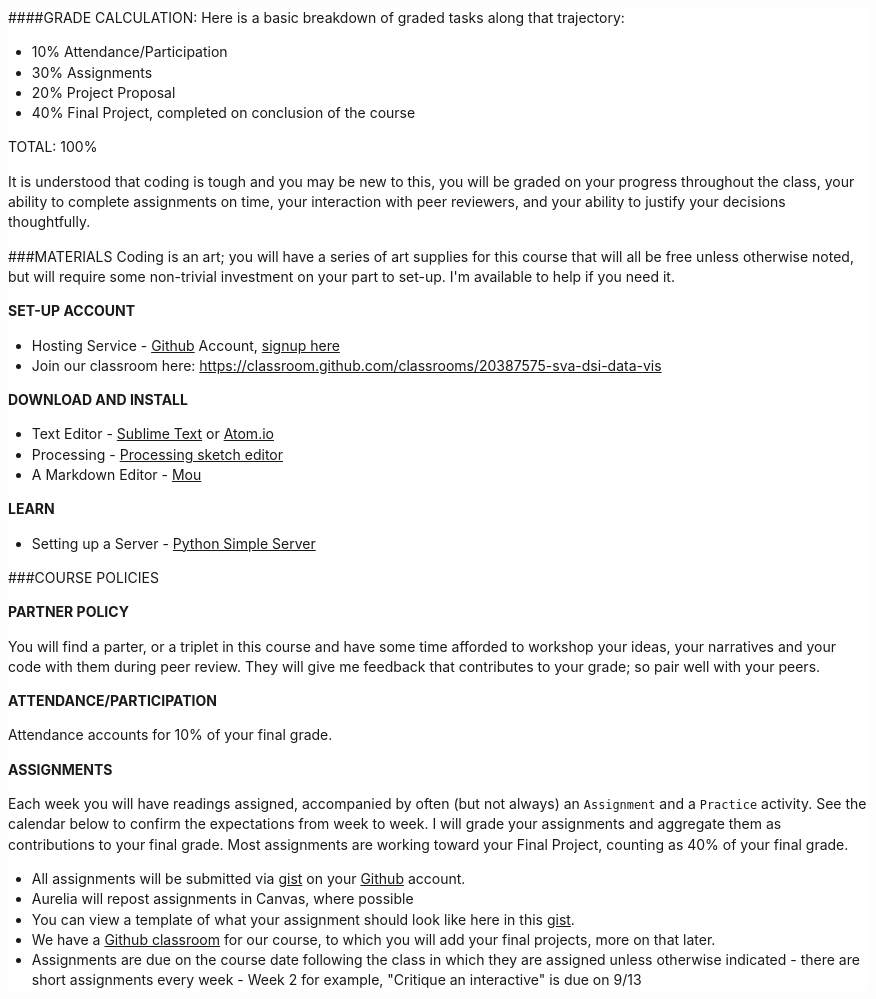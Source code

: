 ####GRADE CALCULATION:
Here is a basic breakdown of graded tasks along that trajectory:

* 10% Attendance/Participation
* 30% Assignments
* 20% Project Proposal
* 40% Final Project, completed on conclusion of the course

TOTAL: 100%

It is understood that coding is tough and you may be new to this, you will be graded on your progress throughout the class, your ability to complete assignments on time, your interaction with peer reviewers, and your ability to justify your decisions thoughtfully.

###MATERIALS
Coding is an art; you will have a series of art supplies for this course that will all be free unless otherwise noted, but will require some non-trivial investment on your part to set-up. I'm available to help if you need it.

**SET-UP ACCOUNT**

* Hosting Service - [Github](https://github.com/) Account, [signup here](https://help.github.com/articles/signing-up-for-a-new-github-account/) 
* Join our classroom here: https://classroom.github.com/classrooms/20387575-sva-dsi-data-vis

**DOWNLOAD AND INSTALL**

* Text Editor - [Sublime Text](http://www.sublimetext.com/) or [Atom.io](https://atom.io/)
* Processing - [Processing sketch editor](https://processing.org/download/?processing)
* A Markdown Editor - [Mou](http://25.io/mou/)

**LEARN**

* Setting up a Server - [Python Simple Server](http://www.pythonforbeginners.com/modules-in-python/how-to-use-simplehttpserver/)

###COURSE POLICIES

**PARTNER POLICY**

You will find a parter, or a triplet in this course and have some time afforded to workshop your ideas, your narratives and your code with them during peer review. They will give me feedback that contributes to your grade; so pair well with your peers.

**ATTENDANCE/PARTICIPATION**

Attendance accounts for 10% of your final grade. 

**ASSIGNMENTS**

Each week you will have readings assigned, accompanied by often (but not always) an `Assignment` and a `Practice` activity. See the calendar below to confirm the expectations from week to week. I will grade your assignments and aggregate them as contributions to your final grade. Most assignments are working toward your Final Project, counting as 40% of your final grade.

* All assignments will be submitted via [gist](https://gist.github.com/) on your [Github](https://github.com/) account.
* Aurelia will repost assignments in Canvas, where possible
* You can view a template of what your assignment should look like here in this [gist](https://gist.github.com/auremoser/9dcfac8163e7737e7b5f).
* We have a [Github classroom](https://classroom.github.com/classrooms/20387575-sva-dsi-data-vis) for our course, to which you will add your final projects, more on that later.
* Assignments are due on the course date following the class in which they are assigned unless otherwise indicated - there are short assignments every week - Week 2 for example, "Critique an interactive" is due on 9/13
